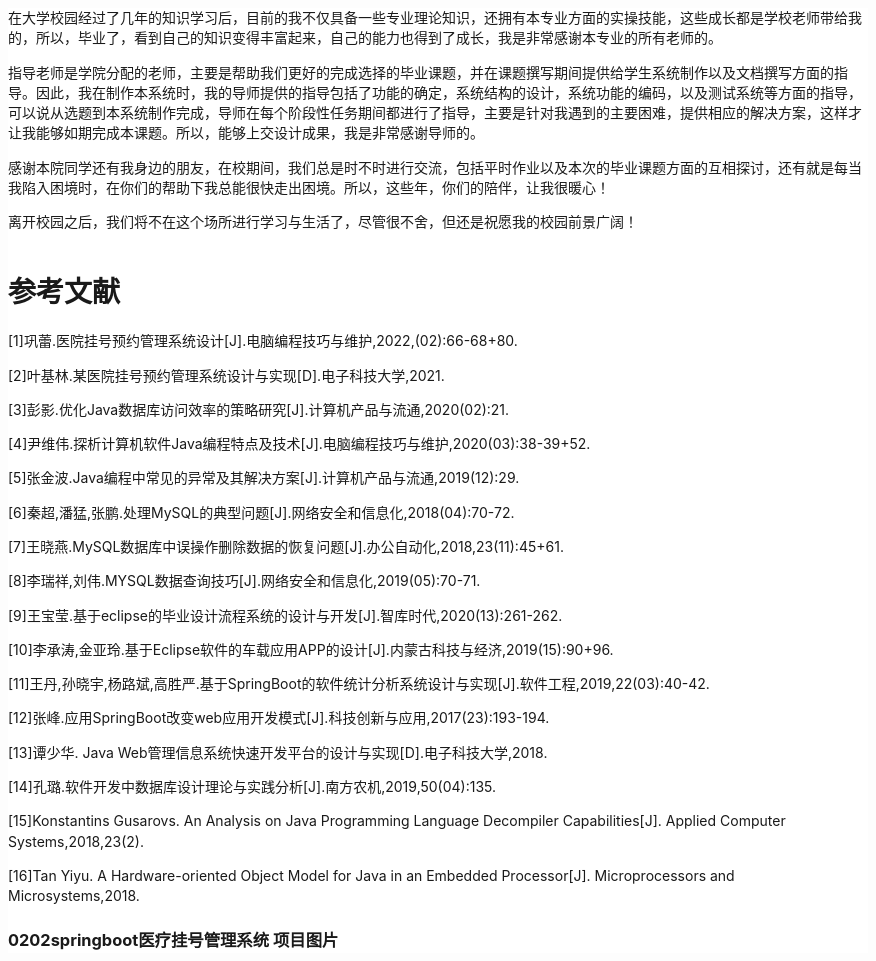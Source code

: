 在大学校园经过了几年的知识学习后，目前的我不仅具备一些专业理论知识，还拥有本专业方面的实操技能，这些成长都是学校老师带给我的，所以，毕业了，看到自己的知识变得丰富起来，自己的能力也得到了成长，我是非常感谢本专业的所有老师的。

指导老师是学院分配的老师，主要是帮助我们更好的完成选择的毕业课题，并在课题撰写期间提供给学生系统制作以及文档撰写方面的指导。因此，我在制作本系统时，我的导师提供的指导包括了功能的确定，系统结构的设计，系统功能的编码，以及测试系统等方面的指导，可以说从选题到本系统制作完成，导师在每个阶段性任务期间都进行了指导，主要是针对我遇到的主要困难，提供相应的解决方案，这样才让我能够如期完成本课题。所以，能够上交设计成果，我是非常感谢导师的。

感谢本院同学还有我身边的朋友，在校期间，我们总是时不时进行交流，包括平时作业以及本次的毕业课题方面的互相探讨，还有就是每当我陷入困境时，在你们的帮助下我总能很快走出困境。所以，这些年，你们的陪伴，让我很暖心！

离开校园之后，我们将不在这个场所进行学习与生活了，尽管很不舍，但还是祝愿我的校园前景广阔！

# 参考文献

\[1\]巩蕾.医院挂号预约管理系统设计\[J\].电脑编程技巧与维护,2022,(02):66-68+80.

\[2\]叶基林.某医院挂号预约管理系统设计与实现\[D\].电子科技大学,2021.

\[3\]彭影.优化Java数据库访问效率的策略研究\[J\].计算机产品与流通,2020(02):21.

\[4\]尹维伟.探析计算机软件Java编程特点及技术\[J\].电脑编程技巧与维护,2020(03):38-39+52.

\[5\]张金波.Java编程中常见的异常及其解决方案\[J\].计算机产品与流通,2019(12):29.

\[6\]秦超,潘猛,张鹏.处理MySQL的典型问题\[J\].网络安全和信息化,2018(04):70-72.

\[7\]王晓燕.MySQL数据库中误操作删除数据的恢复问题\[J\].办公自动化,2018,23(11):45+61.

\[8\]李瑞祥,刘伟.MYSQL数据查询技巧\[J\].网络安全和信息化,2019(05):70-71.

\[9\]王宝莹.基于eclipse的毕业设计流程系统的设计与开发\[J\].智库时代,2020(13):261-262.

\[10\]李承涛,金亚玲.基于Eclipse软件的车载应用APP的设计\[J\].内蒙古科技与经济,2019(15):90+96.

\[11\]王丹,孙晓宇,杨路斌,高胜严.基于SpringBoot的软件统计分析系统设计与实现\[J\].软件工程,2019,22(03):40-42.

\[12\]张峰.应用SpringBoot改变web应用开发模式\[J\].科技创新与应用,2017(23):193-194.

\[13\]谭少华. Java
Web管理信息系统快速开发平台的设计与实现\[D\].电子科技大学,2018.

\[14\]孔璐.软件开发中数据库设计理论与实践分析\[J\].南方农机,2019,50(04):135.

\[15\]Konstantins Gusarovs. An Analysis on Java Programming Language
Decompiler Capabilities\[J\]. Applied Computer Systems,2018,23(2).

\[16\]Tan Yiyu. A Hardware-oriented Object Model for Java in an Embedded
Processor\[J\]. Microprocessors and Microsystems,2018.


### 0202springboot医疗挂号管理系统 项目图片